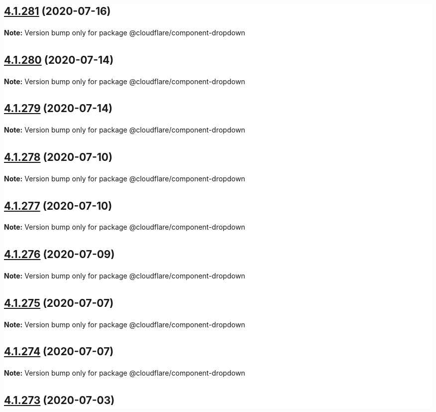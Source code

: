 ## [4.1.281](http://stash.cfops.it:7999/fe/stratus/compare/@cloudflare/component-dropdown@4.1.280...@cloudflare/component-dropdown@4.1.281) (2020-07-16)

**Note:** Version bump only for package @cloudflare/component-dropdown

## [4.1.280](http://stash.cfops.it:7999/fe/stratus/compare/@cloudflare/component-dropdown@4.1.279...@cloudflare/component-dropdown@4.1.280) (2020-07-14)

**Note:** Version bump only for package @cloudflare/component-dropdown

## [4.1.279](http://stash.cfops.it:7999/fe/stratus/compare/@cloudflare/component-dropdown@4.1.278...@cloudflare/component-dropdown@4.1.279) (2020-07-14)

**Note:** Version bump only for package @cloudflare/component-dropdown

## [4.1.278](http://stash.cfops.it:7999/fe/stratus/compare/@cloudflare/component-dropdown@4.1.277...@cloudflare/component-dropdown@4.1.278) (2020-07-10)

**Note:** Version bump only for package @cloudflare/component-dropdown

## [4.1.277](http://stash.cfops.it:7999/fe/stratus/compare/@cloudflare/component-dropdown@4.1.276...@cloudflare/component-dropdown@4.1.277) (2020-07-10)

**Note:** Version bump only for package @cloudflare/component-dropdown

## [4.1.276](http://stash.cfops.it:7999/fe/stratus/compare/@cloudflare/component-dropdown@4.1.275...@cloudflare/component-dropdown@4.1.276) (2020-07-09)

**Note:** Version bump only for package @cloudflare/component-dropdown

## [4.1.275](http://stash.cfops.it:7999/fe/stratus/compare/@cloudflare/component-dropdown@4.1.274...@cloudflare/component-dropdown@4.1.275) (2020-07-07)

**Note:** Version bump only for package @cloudflare/component-dropdown

## [4.1.274](http://stash.cfops.it:7999/fe/stratus/compare/@cloudflare/component-dropdown@4.1.273...@cloudflare/component-dropdown@4.1.274) (2020-07-07)

**Note:** Version bump only for package @cloudflare/component-dropdown

## [4.1.273](http://stash.cfops.it:7999/fe/stratus/compare/@cloudflare/component-dropdown@4.1.272...@cloudflare/component-dropdown@4.1.273) (2020-07-03)
